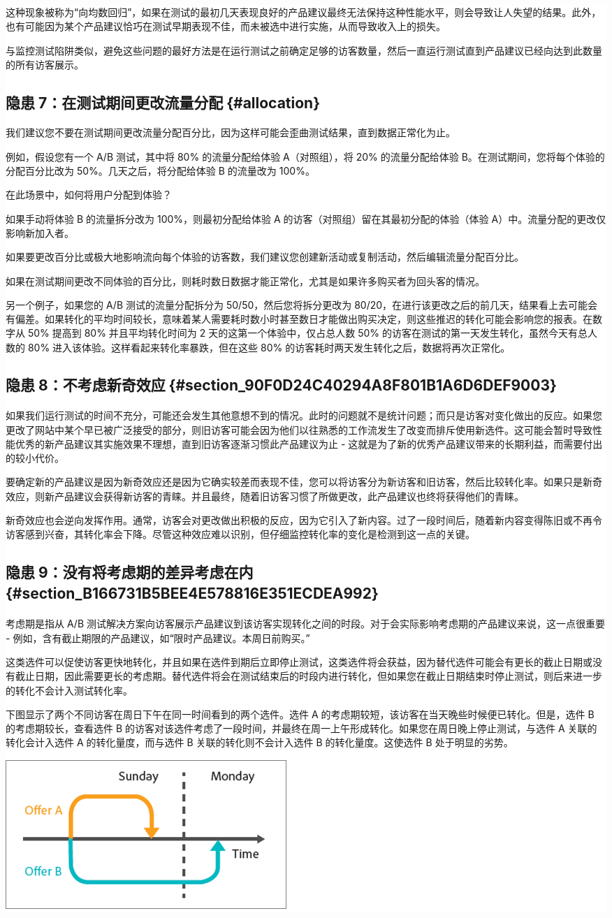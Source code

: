 这种现象被称为“向均数回归”，如果在测试的最初几天表现良好的产品建议最终无法保持这种性能水平，则会导致让人失望的结果。此外，也有可能因为某个产品建议恰巧在测试早期表现不佳，而未被选中进行实施，从而导致收入上的损失。

与监控测试陷阱类似，避免这些问题的最好方法是在运行测试之前确定足够的访客数量，然后一直运行测试直到产品建议已经向达到此数量的所有访客展示。

## 隐患 7：在测试期间更改流量分配 {#allocation}

我们建议您不要在测试期间更改流量分配百分比，因为这样可能会歪曲测试结果，直到数据正常化为止。

例如，假设您有一个 A/B 测试，其中将 80% 的流量分配给体验 A（对照组），将 20% 的流量分配给体验 B。在测试期间，您将每个体验的分配百分比改为 50%。几天之后，将分配给体验 B 的流量改为 100%。

在此场景中，如何将用户分配到体验？

如果手动将体验 B 的流量拆分改为 100%，则最初分配给体验 A 的访客（对照组）留在其最初分配的体验（体验 A）中。流量分配的更改仅影响新加入者。

如果要更改百分比或极大地影响流向每个体验的访客数，我们建议您创建新活动或复制活动，然后编辑流量分配百分比。

如果在测试期间更改不同体验的百分比，则耗时数日数据才能正常化，尤其是如果许多购买者为回头客的情况。

另一个例子，如果您的 A/B 测试的流量分配拆分为 50/50，然后您将拆分更改为 80/20，在进行该更改之后的前几天，结果看上去可能会有偏差。如果转化的平均时间较长，意味着某人需要耗时数小时甚至数日才能做出购买决定，则这些推迟的转化可能会影响您的报表。在数字从 50% 提高到 80% 并且平均转化时间为 2 天的这第一个体验中，仅占总人数 50% 的访客在测试的第一天发生转化，虽然今天有总人数的 80% 进入该体验。这样看起来转化率暴跌，但在这些 80% 的访客耗时两天发生转化之后，数据将再次正常化。

## 隐患 8：不考虑新奇效应 {#section_90F0D24C40294A8F801B1A6D6DEF9003}

如果我们运行测试的时间不充分，可能还会发生其他意想不到的情况。此时的问题就不是统计问题；而只是访客对变化做出的反应。如果您更改了网站中某个早已被广泛接受的部分，则旧访客可能会因为他们以往熟悉的工作流发生了改变而排斥使用新选件。这可能会暂时导致性能优秀的新产品建议其实施效果不理想，直到旧访客逐渐习惯此产品建议为止 - 这就是为了新的优秀产品建议带来的长期利益，而需要付出的较小代价。

要确定新的产品建议是因为新奇效应还是因为它确实较差而表现不佳，您可以将访客分为新访客和旧访客，然后比较转化率。如果只是新奇效应，则新产品建议会获得新访客的青睐。并且最终，随着旧访客习惯了所做更改，此产品建议也终将获得他们的青睐。

新奇效应也会逆向发挥作用。通常，访客会对更改做出积极的反应，因为它引入了新内容。过了一段时间后，随着新内容变得陈旧或不再令访客感到兴奋，其转化率会下降。尽管这种效应难以识别，但仔细监控转化率的变化是检测到这一点的关键。

## 隐患 9：没有将考虑期的差异考虑在内 {#section_B166731B5BEE4E578816E351ECDEA992}

考虑期是指从 A/B 测试解决方案向访客展示产品建议到该访客实现转化之间的时段。对于会实际影响考虑期的产品建议来说，这一点很重要 - 例如，含有截止期限的产品建议，如“限时产品建议。本周日前购买。”

这类选件可以促使访客更快地转化，并且如果在选件到期后立即停止测试，这类选件将会获益，因为替代选件可能会有更长的截止日期或没有截止日期，因此需要更长的考虑期。替代选件将会在测试结束后的时段内进行转化，但如果您在截止日期结束时停止测试，则后来进一步的转化不会计入测试转化率。

下图显示了两个不同访客在周日下午在同一时间看到的两个选件。选件 A 的考虑期较短，该访客在当天晚些时候便已转化。但是，选件 B 的考虑期较长，查看选件 B 的访客对该选件考虑了一段时间，并最终在周一上午形成转化。如果您在周日晚上停止测试，与选件 A 关联的转化会计入选件 A 的转化量度，而与选件 B 关联的转化则不会计入选件 B 的转化量度。这使选件 B 处于明显的劣势。

![pitfalls5 图像](assets/pitfalls5.png)

